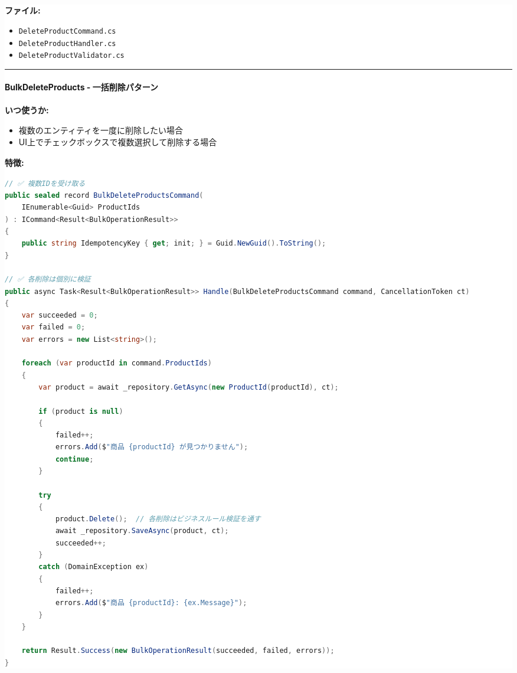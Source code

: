 ```csharp
```

**ファイル:**
- `DeleteProductCommand.cs`
- `DeleteProductHandler.cs`
- `DeleteProductValidator.cs`

---

#### BulkDeleteProducts - 一括削除パターン

**いつ使うか:**
- 複数のエンティティを一度に削除したい場合
- UI上でチェックボックスで複数選択して削除する場合

**特徴:**
```csharp
// ✅ 複数IDを受け取る
public sealed record BulkDeleteProductsCommand(
    IEnumerable<Guid> ProductIds
) : ICommand<Result<BulkOperationResult>>
{
    public string IdempotencyKey { get; init; } = Guid.NewGuid().ToString();
}

// ✅ 各削除は個別に検証
public async Task<Result<BulkOperationResult>> Handle(BulkDeleteProductsCommand command, CancellationToken ct)
{
    var succeeded = 0;
    var failed = 0;
    var errors = new List<string>();

    foreach (var productId in command.ProductIds)
    {
        var product = await _repository.GetAsync(new ProductId(productId), ct);

        if (product is null)
        {
            failed++;
            errors.Add($"商品 {productId} が見つかりません");
            continue;
        }

        try
        {
            product.Delete();  // 各削除はビジネスルール検証を通す
            await _repository.SaveAsync(product, ct);
            succeeded++;
        }
        catch (DomainException ex)
        {
            failed++;
            errors.Add($"商品 {productId}: {ex.Message}");
        }
    }

    return Result.Success(new BulkOperationResult(succeeded, failed, errors));
}
```
